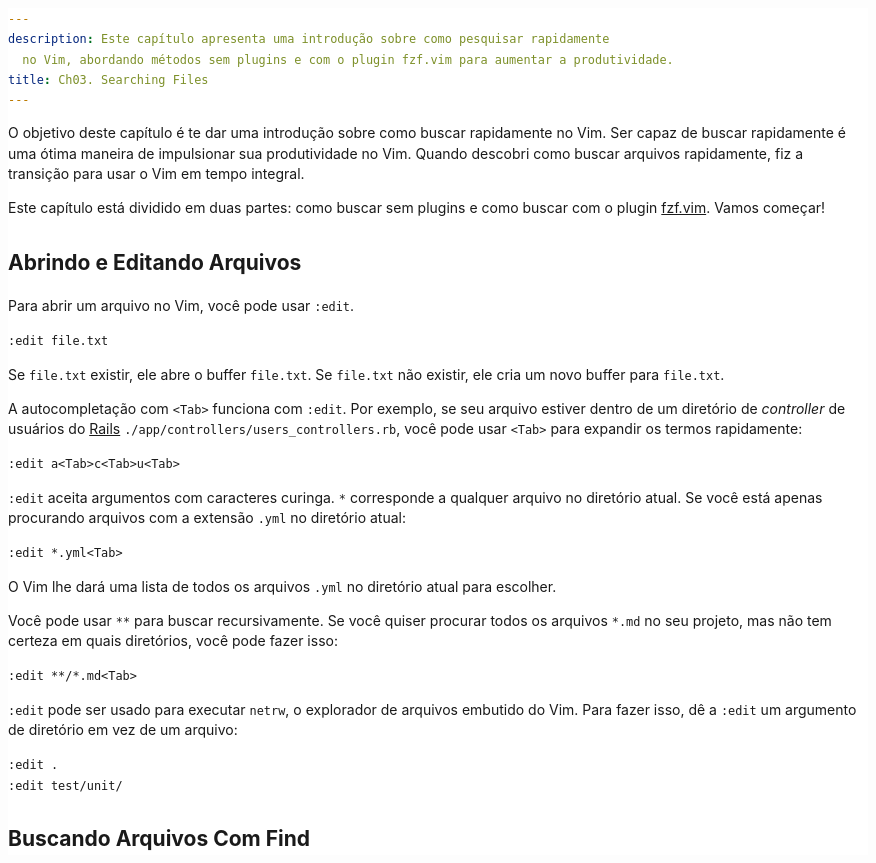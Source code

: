 ```yaml
---
description: Este capítulo apresenta uma introdução sobre como pesquisar rapidamente
  no Vim, abordando métodos sem plugins e com o plugin fzf.vim para aumentar a produtividade.
title: Ch03. Searching Files
---
```


O objetivo deste capítulo é te dar uma introdução sobre como buscar rapidamente no Vim. Ser capaz de buscar rapidamente é uma ótima maneira de impulsionar sua produtividade no Vim. Quando descobri como buscar arquivos rapidamente, fiz a transição para usar o Vim em tempo integral.

Este capítulo está dividido em duas partes: como buscar sem plugins e como buscar com o plugin [fzf.vim](https://github.com/junegunn/fzf.vim). Vamos começar!

## Abrindo e Editando Arquivos

Para abrir um arquivo no Vim, você pode usar `:edit`.

```shell
:edit file.txt
```

Se `file.txt` existir, ele abre o buffer `file.txt`. Se `file.txt` não existir, ele cria um novo buffer para `file.txt`.

A autocompletação com `<Tab>` funciona com `:edit`. Por exemplo, se seu arquivo estiver dentro de um diretório de *controller* de usuários do [Rails](https://rubyonrails.org/) `./app/controllers/users_controllers.rb`, você pode usar `<Tab>` para expandir os termos rapidamente:

```shell
:edit a<Tab>c<Tab>u<Tab>
```

`:edit` aceita argumentos com caracteres curinga. `*` corresponde a qualquer arquivo no diretório atual. Se você está apenas procurando arquivos com a extensão `.yml` no diretório atual:

```shell
:edit *.yml<Tab>
```

O Vim lhe dará uma lista de todos os arquivos `.yml` no diretório atual para escolher.

Você pode usar `**` para buscar recursivamente. Se você quiser procurar todos os arquivos `*.md` no seu projeto, mas não tem certeza em quais diretórios, você pode fazer isso:

```shell
:edit **/*.md<Tab>
```

`:edit` pode ser usado para executar `netrw`, o explorador de arquivos embutido do Vim. Para fazer isso, dê a `:edit` um argumento de diretório em vez de um arquivo:

```shell
:edit .
:edit test/unit/
```

## Buscando Arquivos Com Find
